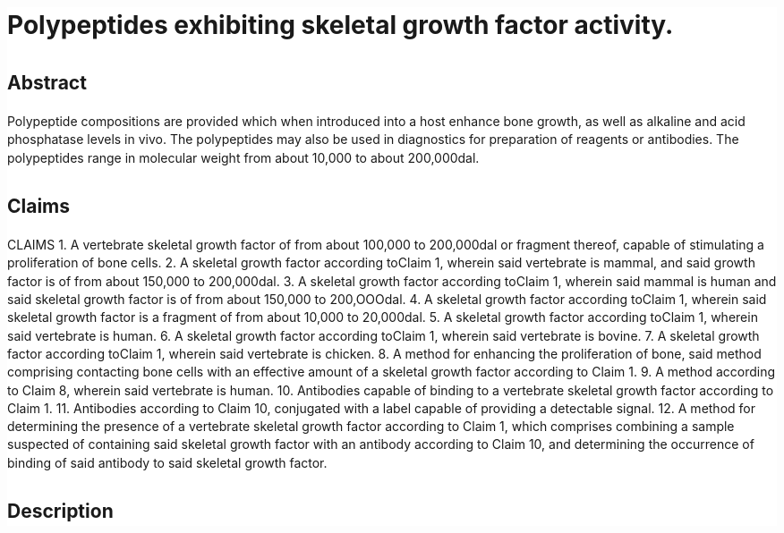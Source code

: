 # Polypeptides exhibiting skeletal growth factor activity.

## Abstract
Polypeptide compositions are provided which when introduced into a host enhance bone growth, as well as alkaline and acid phosphatase levels in vivo. The polypeptides may also be used in diagnostics for preparation of reagents or antibodies. The polypeptides range in molecular weight from about 10,000 to about 200,000dal.

## Claims
CLAIMS 1. A vertebrate skeletal growth factor of from about 100,000 to 200,000dal or fragment thereof, capable of stimulating a proliferation of bone cells. 2. A skeletal growth factor according toClaim 1, wherein said vertebrate is mammal, and said growth factor is of from about 150,000 to 200,000dal. 3. A skeletal growth factor according toClaim 1, wherein said mammal is human and said skeletal growth factor is of from about 150,000 to 200,OOOdal. 4. A skeletal growth factor according toClaim 1, wherein said skeletal growth factor is a fragment of from about 10,000 to 20,000dal. 5. A skeletal growth factor according toClaim 1, wherein said vertebrate is human. 6. A skeletal growth factor according toClaim 1, wherein said vertebrate is bovine. 7. A skeletal growth factor according toClaim 1, wherein said vertebrate is chicken. 8. A method for enhancing the proliferation of bone, said method comprising contacting bone cells with an effective amount of a skeletal growth factor according to Claim 1. 9. A method according to Claim 8, wherein said vertebrate is human. 10. Antibodies capable of binding to a vertebrate skeletal growth factor according to Claim 1. 11. Antibodies according to Claim 10, conjugated with a label capable of providing a detectable signal. 12. A method for determining the presence of a vertebrate skeletal growth factor according to Claim 1, which comprises combining a sample suspected of containing said skeletal growth factor with an antibody according to Claim 10, and determining the occurrence of binding of said antibody to said skeletal growth factor.

## Description